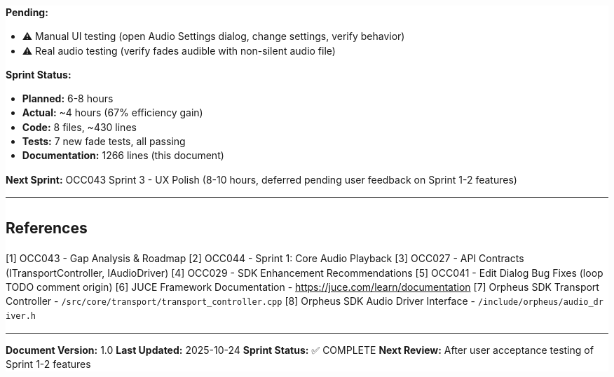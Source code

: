 **Pending:**

- ⚠️ Manual UI testing (open Audio Settings dialog, change settings, verify behavior)
- ⚠️ Real audio testing (verify fades audible with non-silent audio file)

**Sprint Status:**

- **Planned:** 6-8 hours
- **Actual:** ~4 hours (67% efficiency gain)
- **Code:** 8 files, ~430 lines
- **Tests:** 7 new fade tests, all passing
- **Documentation:** 1266 lines (this document)

**Next Sprint:** OCC043 Sprint 3 - UX Polish (8-10 hours, deferred pending user feedback on Sprint 1-2 features)

---

## References

[1] OCC043 - Gap Analysis & Roadmap
[2] OCC044 - Sprint 1: Core Audio Playback
[3] OCC027 - API Contracts (ITransportController, IAudioDriver)
[4] OCC029 - SDK Enhancement Recommendations
[5] OCC041 - Edit Dialog Bug Fixes (loop TODO comment origin)
[6] JUCE Framework Documentation - https://juce.com/learn/documentation
[7] Orpheus SDK Transport Controller - `/src/core/transport/transport_controller.cpp`
[8] Orpheus SDK Audio Driver Interface - `/include/orpheus/audio_driver.h`

---

**Document Version:** 1.0
**Last Updated:** 2025-10-24
**Sprint Status:** ✅ COMPLETE
**Next Review:** After user acceptance testing of Sprint 1-2 features
